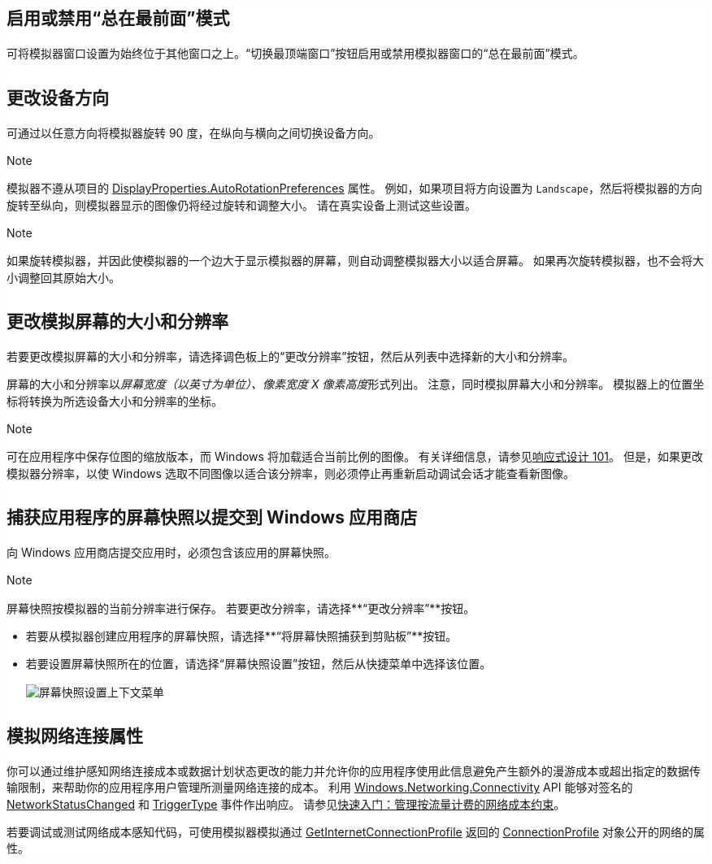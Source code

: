 ##  <a name="BKMK_Enable_or_disable_Always_on_top_mode"></a> 启用或禁用“总在最前面”模式  
 可将模拟器窗口设置为始终位于其他窗口之上。“切换最顶端窗口”按钮启用或禁用模拟器窗口的“总在最前面”模式。  
  
##  <a name="BKMK_Change_the_device_orientation"></a> 更改设备方向  
 可通过以任意方向将模拟器旋转 90 度，在纵向与横向之间切换设备方向。  
  
> [!NOTE]
>  模拟器不遵从项目的 [DisplayProperties.AutoRotationPreferences](http://go.microsoft.com/fwlink/?LinkId=249460) 属性。 例如，如果项目将方向设置为 `Landscape`，然后将模拟器的方向旋转至纵向，则模拟器显示的图像仍将经过旋转和调整大小。 请在真实设备上测试这些设置。  
  
> [!NOTE]
>  如果旋转模拟器，并因此使模拟器的一个边大于显示模拟器的屏幕，则自动调整模拟器大小以适合屏幕。 如果再次旋转模拟器，也不会将大小调整回其原始大小。  
  
##  <a name="BKMK_Change_the_simulated_screen_size_and_resolution"></a> 更改模拟屏幕的大小和分辨率  
 若要更改模拟屏幕的大小和分辨率，请选择调色板上的“更改分辨率”按钮，然后从列表中选择新的大小和分辨率。  
  
 屏幕的大小和分辨率以*屏幕宽度（以英寸为单位）、像素宽度 X 像素高度*形式列出。 注意，同时模拟屏幕大小和分辨率。 模拟器上的位置坐标将转换为所选设备大小和分辨率的坐标。  
  
> [!NOTE]
>  可在应用程序中保存位图的缩放版本，而 Windows 将加载适合当前比例的图像。 有关详细信息，请参见[响应式设计 101](https://msdn.microsoft.com/en-us/library/windows/apps/dn958435.aspx)。 但是，如果更改模拟器分辨率，以使 Windows 选取不同图像以适合该分辨率，则必须停止再重新启动调试会话才能查看新图像。  
  
##  <a name="BKMK_Capture_a_screenshot_of_your_app_for_submission_to_the_Microsoft_Store"></a> 捕获应用程序的屏幕快照以提交到 Windows 应用商店  
 向 Windows 应用商店提交应用时，必须包含该应用的屏幕快照。  
  
> [!NOTE]
>  屏幕快照按模拟器的当前分辨率进行保存。 若要更改分辨率，请选择**“更改分辨率”**按钮。  
  
-   若要从模拟器创建应用程序的屏幕快照，请选择**“将屏幕快照捕获到剪贴板”**按钮。  
  
-   若要设置屏幕快照所在的位置，请选择“屏幕快照设置”按钮，然后从快捷菜单中选择该位置。  
  
     ![屏幕快照设置上下文菜单](~/docs/debugger/media/simulator_screenshotsettingscntxmnu.png "SIMULATOR\_ScreenShotSettingsCntxMnu")  
  
##  <a name="BKMK_Simulate_network_connection_properties"></a> 模拟网络连接属性  
 你可以通过维护感知网络连接成本或数据计划状态更改的能力并允许你的应用程序使用此信息避免产生额外的漫游成本或超出指定的数据传输限制，来帮助你的应用程序用户管理所测量网络连接的成本。 利用 [Windows.Networking.Connectivity](https://msdn.microsoft.com/en-us/library/windows/apps/windows.networking.connectivity.aspx) API 能够对签名的 [NetworkStatusChanged](https://msdn.microsoft.com/en-us/library/windows/apps/windows.networking.connectivity.networkinformation.networkstatuschanged.aspx) 和 [TriggerType](https://msdn.microsoft.com/en-us/library/windows/apps/windows.applicationmodel.background.systemtrigger.triggertype.aspx) 事件作出响应。 请参见[快速入门：管理按流量计费的网络成本约束](http://msdn.microsoft.com/library/windows/apps/Hh750310.aspx)。  
  
 若要调试或测试网络成本感知代码，可使用模拟器模拟通过 [GetInternetConnectionProfile](https://msdn.microsoft.com/en-us/library/windows/apps/windows.networking.connectivity.networkinformation.getinternetconnectionprofile.aspx) 返回的 [ConnectionProfile](https://msdn.microsoft.com/en-us/library/windows/apps/windows.networking.connectivity.connectionprofile.aspx) 对象公开的网络的属性。  
  